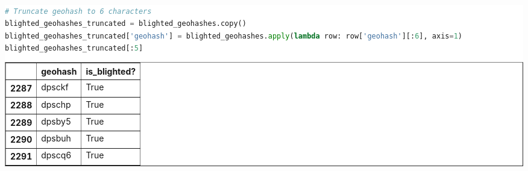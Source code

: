 


```python
# Truncate geohash to 6 characters
blighted_geohashes_truncated = blighted_geohashes.copy()
blighted_geohashes_truncated['geohash'] = blighted_geohashes.apply(lambda row: row['geohash'][:6], axis=1)
blighted_geohashes_truncated[:5]
```




<div>
<table border="1" class="dataframe">
  <thead>
    <tr style="text-align: right;">
      <th></th>
      <th>geohash</th>
      <th>is_blighted?</th>
    </tr>
  </thead>
  <tbody>
    <tr>
      <th>2287</th>
      <td>dpsckf</td>
      <td>True</td>
    </tr>
    <tr>
      <th>2288</th>
      <td>dpschp</td>
      <td>True</td>
    </tr>
    <tr>
      <th>2289</th>
      <td>dpsby5</td>
      <td>True</td>
    </tr>
    <tr>
      <th>2290</th>
      <td>dpsbuh</td>
      <td>True</td>
    </tr>
    <tr>
      <th>2291</th>
      <td>dpscq6</td>
      <td>True</td>
    </tr>
  </tbody>
</table>
</div>



